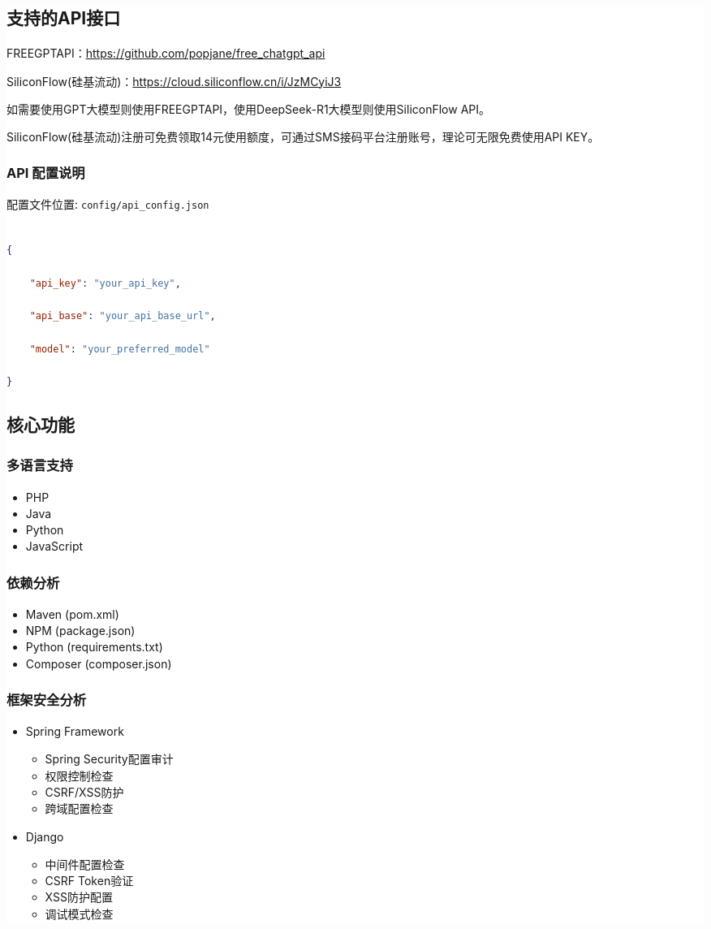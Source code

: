## 支持的API接口

FREEGPTAPI：https://github.com/popjane/free_chatgpt_api

SiliconFlow(硅基流动)：https://cloud.siliconflow.cn/i/JzMCyiJ3

如需要使用GPT大模型则使用FREEGPTAPI，使用DeepSeek-R1大模型则使用SiliconFlow API。

SiliconFlow(硅基流动)注册可免费领取14元使用额度，可通过SMS接码平台注册账号，理论可无限免费使用API KEY。

### API 配置说明

配置文件位置: `config/api_config.json`



```json

{

    "api_key": "your_api_key",

    "api_base": "your_api_base_url",

    "model": "your_preferred_model"

}

```


## 核心功能

### 多语言支持
- PHP
- Java
- Python
- JavaScript

### 依赖分析
- Maven (pom.xml)
- NPM (package.json)
- Python (requirements.txt)
- Composer (composer.json)

### 框架安全分析
- Spring Framework
  - Spring Security配置审计
  - 权限控制检查
  - CSRF/XSS防护
  - 跨域配置检查

- Django
  - 中间件配置检查
  - CSRF Token验证
  - XSS防护配置
  - 调试模式检查
